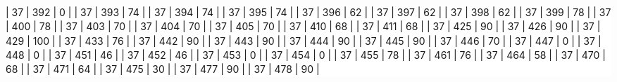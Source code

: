 | 37              | 392                | 0        |
| 37              | 393                | 74       |
| 37              | 394                | 74       |
| 37              | 395                | 74       |
| 37              | 396                | 62       |
| 37              | 397                | 62       |
| 37              | 398                | 62       |
| 37              | 399                | 78       |
| 37              | 400                | 78       |
| 37              | 403                | 70       |
| 37              | 404                | 70       |
| 37              | 405                | 70       |
| 37              | 410                | 68       |
| 37              | 411                | 68       |
| 37              | 425                | 90       |
| 37              | 426                | 90       |
| 37              | 429                | 100      |
| 37              | 433                | 76       |
| 37              | 442                | 90       |
| 37              | 443                | 90       |
| 37              | 444                | 90       |
| 37              | 445                | 90       |
| 37              | 446                | 70       |
| 37              | 447                | 0        |
| 37              | 448                | 0        |
| 37              | 451                | 46       |
| 37              | 452                | 46       |
| 37              | 453                | 0        |
| 37              | 454                | 0        |
| 37              | 455                | 78       |
| 37              | 461                | 76       |
| 37              | 464                | 58       |
| 37              | 470                | 68       |
| 37              | 471                | 64       |
| 37              | 475                | 30       |
| 37              | 477                | 90       |
| 37              | 478                | 90       |
